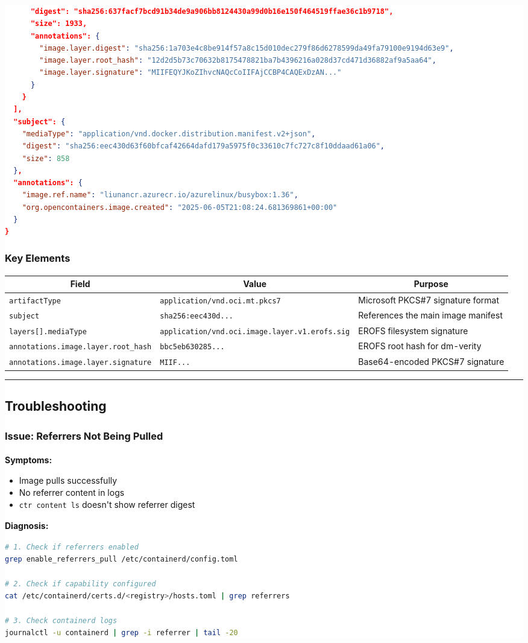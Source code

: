 ```json
      "digest": "sha256:637facf7bcd91b34de9a906bb8124430a99d0b16e150f464519ffae36c1b9718",
      "size": 1933,
      "annotations": {
        "image.layer.digest": "sha256:1a703e4c8be914f57a8c15d010dec279f86d6278599da49fa79100e9194d63e9",
        "image.layer.root_hash": "12d2d5b73c70632b8175478821ba7b4396216a028d37cd471d36882af9a5aa64",
        "image.layer.signature": "MIIFEQYJKoZIhvcNAQcCoIIFAjCCBP4CAQExDzAN..."
      }
    }
  ],
  "subject": {
    "mediaType": "application/vnd.docker.distribution.manifest.v2+json",
    "digest": "sha256:eec430d63f60bfcaf42664dafd179a5975f0c33610c7fc727c8f10ddaad61a06",
    "size": 858
  },
  "annotations": {
    "image.ref.name": "liunancr.azurecr.io/azurelinux/busybox:1.36",
    "org.opencontainers.image.created": "2025-06-05T21:08:24.681369861+00:00"
  }
}
```

### Key Elements

| Field | Value | Purpose |
|-------|-------|---------|
| `artifactType` | `application/vnd.oci.mt.pkcs7` | Microsoft PKCS#7 signature format |
| `subject` | `sha256:eec430d...` | References the main image manifest |
| `layers[].mediaType` | `application/vnd.oci.image.layer.v1.erofs.sig` | EROFS filesystem signature |
| `annotations.image.layer.root_hash` | `bbc5eb630285...` | EROFS root hash for dm-verity |
| `annotations.image.layer.signature` | `MIIF...` | Base64-encoded PKCS#7 signature |

---

## Troubleshooting

### Issue: Referrers Not Being Pulled

**Symptoms:**
- Image pulls successfully
- No referrer content in logs
- `ctr content ls` doesn't show referrer digest

**Diagnosis:**
```bash
# 1. Check if referrers enabled
grep enable_referrers_pull /etc/containerd/config.toml

# 2. Check if capability configured
cat /etc/containerd/certs.d/<registry>/hosts.toml | grep referrers

# 3. Check containerd logs
journalctl -u containerd | grep -i referrer | tail -20
```
